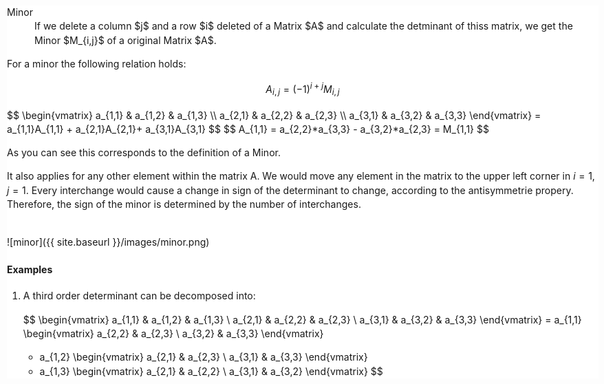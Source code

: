 
<dl>
<dt>Minor</dt>
<dd>
If we delete a column $j$ and a row $i$ deleted of a Matrix $A$ and calculate the detminant of thiss matrix, we get the Minor $M_{i,j}$ of a original Matrix $A$.
</dd>
</dl>

<div class="theorem">
For a minor the following relation holds:

$$
A_{i,j} = (-1)^{i+j}M_{i,j}
$$
</div>

<div class="proof">
$$
\begin{vmatrix}
    a_{1,1} & a_{1,2} & a_{1,3} \\
    a_{2,1} & a_{2,2} & a_{2,3} \\
    a_{3,1} & a_{3,2} & a_{3,3}
\end{vmatrix}
= a_{1,1}A_{1,1} + a_{2,1}A_{2,1}+ a_{3,1}A_{3,1}
$$
$$
A_{1,1} = a_{2,2}*a_{3,3} - a_{3,2}*a_{2,3} = M_{1,1}
$$

As you can see this corresponds to the definition of a Minor.

It also applies for any other element within the matrix A. We would move any element in the matrix to the upper left corner in $i=1, j=1$. Every interchange would cause a change in sign of the determinant to change, according to the antisymmetrie propery. Therefore, the sign of the minor is determined by the number of interchanges.

</div>
<br>
![minor]({{ site.baseurl }}/images/minor.png)

#### Examples

1. 
    A third order determinant can be decomposed into:

    $$
    \begin{vmatrix}
    a_{1,1} & a_{1,2} & a_{1,3} \\
    a_{2,1} & a_{2,2} & a_{2,3} \\
    a_{3,1} & a_{3,2} & a_{3,3}
    \end{vmatrix} = a_{1,1}
    \begin{vmatrix}
    a_{2,2} & a_{2,3} \\
    a_{3,2} & a_{3,3}
    \end{vmatrix}
    - a_{1,2}
    \begin{vmatrix}
    a_{2,1} & a_{2,3} \\
    a_{3,1} & a_{3,3}
    \end{vmatrix}
    + a_{1,3}
    \begin{vmatrix}
    a_{2,1} & a_{2,2} \\
    a_{3,1} & a_{3,2}
    \end{vmatrix}
    $$